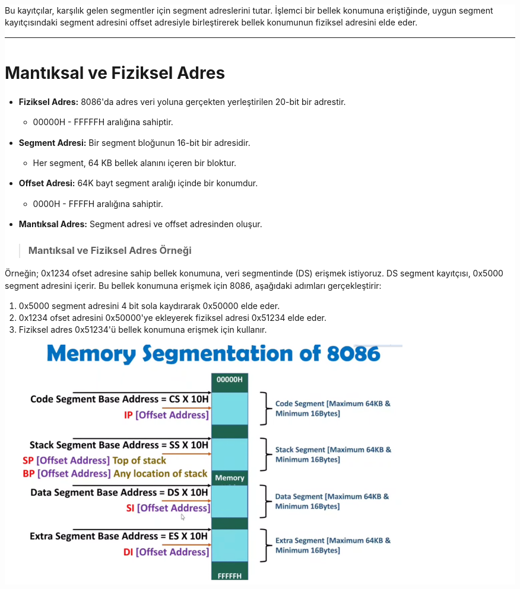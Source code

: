 Bu kayıtçılar, karşılık gelen segmentler için segment adreslerini tutar. İşlemci bir bellek konumuna eriştiğinde, uygun segment kayıtçısındaki segment adresini offset adresiyle birleştirerek bellek konumunun fiziksel adresini elde eder.

---
# Mantıksal ve Fiziksel Adres

- **Fiziksel Adres:** 8086'da adres veri yoluna gerçekten yerleştirilen 20-bit bir adrestir.
    - 00000H - FFFFFH aralığına sahiptir.

- **Segment Adresi:** Bir segment bloğunun 16-bit bir adresidir.
    - Her segment, 64 KB bellek alanını içeren bir bloktur.

- **Offset Adresi:** 64K bayt segment aralığı içinde bir konumdur.
    - 0000H - FFFFH aralığına sahiptir.

- **Mantıksal Adres:** Segment adresi ve offset adresinden oluşur.

>### Mantıksal ve Fiziksel Adres Örneği

Örneğin;
0x1234 ofset adresine sahip bellek konumuna, veri segmentinde (DS) erişmek istiyoruz.
DS segment kayıtçısı, 0x5000 segment adresini içerir.
Bu bellek konumuna erişmek için 8086, aşağıdaki adımları gerçekleştirir:

1. 0x5000 segment adresini 4 bit sola kaydırarak 0x50000 elde eder.
2. 0x1234 ofset adresini 0x50000'ye ekleyerek fiziksel adresi 0x51234 elde eder.
3. Fiziksel adres 0x51234'ü bellek konumuna erişmek için kullanır.


!["Memory Segmentation"](/assets/memorySegmentation.png)
